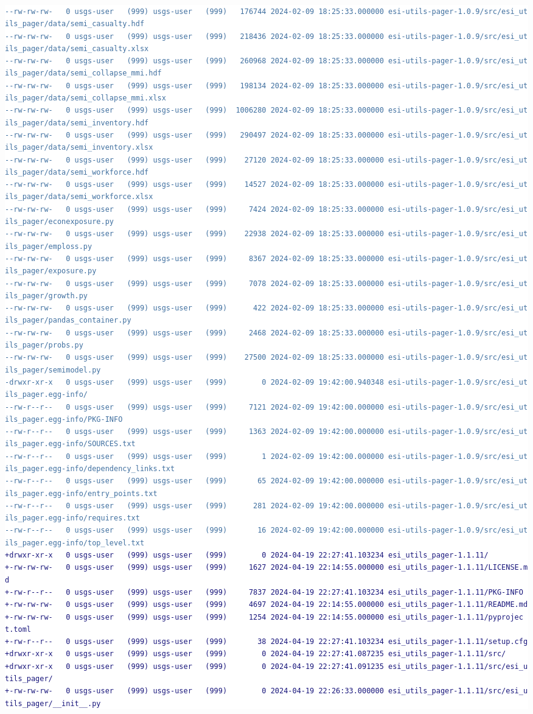 ```diff
--rw-rw-rw-   0 usgs-user   (999) usgs-user   (999)   176744 2024-02-09 18:25:33.000000 esi-utils-pager-1.0.9/src/esi_utils_pager/data/semi_casualty.hdf
--rw-rw-rw-   0 usgs-user   (999) usgs-user   (999)   218436 2024-02-09 18:25:33.000000 esi-utils-pager-1.0.9/src/esi_utils_pager/data/semi_casualty.xlsx
--rw-rw-rw-   0 usgs-user   (999) usgs-user   (999)   260968 2024-02-09 18:25:33.000000 esi-utils-pager-1.0.9/src/esi_utils_pager/data/semi_collapse_mmi.hdf
--rw-rw-rw-   0 usgs-user   (999) usgs-user   (999)   198134 2024-02-09 18:25:33.000000 esi-utils-pager-1.0.9/src/esi_utils_pager/data/semi_collapse_mmi.xlsx
--rw-rw-rw-   0 usgs-user   (999) usgs-user   (999)  1006280 2024-02-09 18:25:33.000000 esi-utils-pager-1.0.9/src/esi_utils_pager/data/semi_inventory.hdf
--rw-rw-rw-   0 usgs-user   (999) usgs-user   (999)   290497 2024-02-09 18:25:33.000000 esi-utils-pager-1.0.9/src/esi_utils_pager/data/semi_inventory.xlsx
--rw-rw-rw-   0 usgs-user   (999) usgs-user   (999)    27120 2024-02-09 18:25:33.000000 esi-utils-pager-1.0.9/src/esi_utils_pager/data/semi_workforce.hdf
--rw-rw-rw-   0 usgs-user   (999) usgs-user   (999)    14527 2024-02-09 18:25:33.000000 esi-utils-pager-1.0.9/src/esi_utils_pager/data/semi_workforce.xlsx
--rw-rw-rw-   0 usgs-user   (999) usgs-user   (999)     7424 2024-02-09 18:25:33.000000 esi-utils-pager-1.0.9/src/esi_utils_pager/econexposure.py
--rw-rw-rw-   0 usgs-user   (999) usgs-user   (999)    22938 2024-02-09 18:25:33.000000 esi-utils-pager-1.0.9/src/esi_utils_pager/emploss.py
--rw-rw-rw-   0 usgs-user   (999) usgs-user   (999)     8367 2024-02-09 18:25:33.000000 esi-utils-pager-1.0.9/src/esi_utils_pager/exposure.py
--rw-rw-rw-   0 usgs-user   (999) usgs-user   (999)     7078 2024-02-09 18:25:33.000000 esi-utils-pager-1.0.9/src/esi_utils_pager/growth.py
--rw-rw-rw-   0 usgs-user   (999) usgs-user   (999)      422 2024-02-09 18:25:33.000000 esi-utils-pager-1.0.9/src/esi_utils_pager/pandas_container.py
--rw-rw-rw-   0 usgs-user   (999) usgs-user   (999)     2468 2024-02-09 18:25:33.000000 esi-utils-pager-1.0.9/src/esi_utils_pager/probs.py
--rw-rw-rw-   0 usgs-user   (999) usgs-user   (999)    27500 2024-02-09 18:25:33.000000 esi-utils-pager-1.0.9/src/esi_utils_pager/semimodel.py
-drwxr-xr-x   0 usgs-user   (999) usgs-user   (999)        0 2024-02-09 19:42:00.940348 esi-utils-pager-1.0.9/src/esi_utils_pager.egg-info/
--rw-r--r--   0 usgs-user   (999) usgs-user   (999)     7121 2024-02-09 19:42:00.000000 esi-utils-pager-1.0.9/src/esi_utils_pager.egg-info/PKG-INFO
--rw-r--r--   0 usgs-user   (999) usgs-user   (999)     1363 2024-02-09 19:42:00.000000 esi-utils-pager-1.0.9/src/esi_utils_pager.egg-info/SOURCES.txt
--rw-r--r--   0 usgs-user   (999) usgs-user   (999)        1 2024-02-09 19:42:00.000000 esi-utils-pager-1.0.9/src/esi_utils_pager.egg-info/dependency_links.txt
--rw-r--r--   0 usgs-user   (999) usgs-user   (999)       65 2024-02-09 19:42:00.000000 esi-utils-pager-1.0.9/src/esi_utils_pager.egg-info/entry_points.txt
--rw-r--r--   0 usgs-user   (999) usgs-user   (999)      281 2024-02-09 19:42:00.000000 esi-utils-pager-1.0.9/src/esi_utils_pager.egg-info/requires.txt
--rw-r--r--   0 usgs-user   (999) usgs-user   (999)       16 2024-02-09 19:42:00.000000 esi-utils-pager-1.0.9/src/esi_utils_pager.egg-info/top_level.txt
+drwxr-xr-x   0 usgs-user   (999) usgs-user   (999)        0 2024-04-19 22:27:41.103234 esi_utils_pager-1.1.11/
+-rw-rw-rw-   0 usgs-user   (999) usgs-user   (999)     1627 2024-04-19 22:14:55.000000 esi_utils_pager-1.1.11/LICENSE.md
+-rw-r--r--   0 usgs-user   (999) usgs-user   (999)     7837 2024-04-19 22:27:41.103234 esi_utils_pager-1.1.11/PKG-INFO
+-rw-rw-rw-   0 usgs-user   (999) usgs-user   (999)     4697 2024-04-19 22:14:55.000000 esi_utils_pager-1.1.11/README.md
+-rw-rw-rw-   0 usgs-user   (999) usgs-user   (999)     1254 2024-04-19 22:14:55.000000 esi_utils_pager-1.1.11/pyproject.toml
+-rw-r--r--   0 usgs-user   (999) usgs-user   (999)       38 2024-04-19 22:27:41.103234 esi_utils_pager-1.1.11/setup.cfg
+drwxr-xr-x   0 usgs-user   (999) usgs-user   (999)        0 2024-04-19 22:27:41.087235 esi_utils_pager-1.1.11/src/
+drwxr-xr-x   0 usgs-user   (999) usgs-user   (999)        0 2024-04-19 22:27:41.091235 esi_utils_pager-1.1.11/src/esi_utils_pager/
+-rw-rw-rw-   0 usgs-user   (999) usgs-user   (999)        0 2024-04-19 22:26:33.000000 esi_utils_pager-1.1.11/src/esi_utils_pager/__init__.py
```